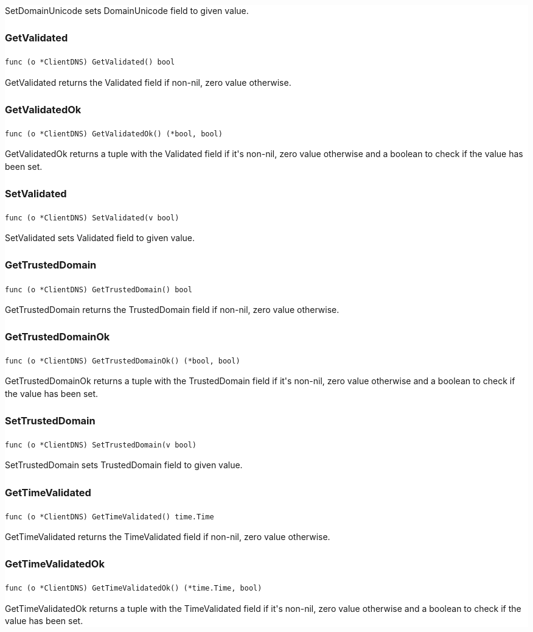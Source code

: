 SetDomainUnicode sets DomainUnicode field to given value.


### GetValidated

`func (o *ClientDNS) GetValidated() bool`

GetValidated returns the Validated field if non-nil, zero value otherwise.

### GetValidatedOk

`func (o *ClientDNS) GetValidatedOk() (*bool, bool)`

GetValidatedOk returns a tuple with the Validated field if it's non-nil, zero value otherwise
and a boolean to check if the value has been set.

### SetValidated

`func (o *ClientDNS) SetValidated(v bool)`

SetValidated sets Validated field to given value.


### GetTrustedDomain

`func (o *ClientDNS) GetTrustedDomain() bool`

GetTrustedDomain returns the TrustedDomain field if non-nil, zero value otherwise.

### GetTrustedDomainOk

`func (o *ClientDNS) GetTrustedDomainOk() (*bool, bool)`

GetTrustedDomainOk returns a tuple with the TrustedDomain field if it's non-nil, zero value otherwise
and a boolean to check if the value has been set.

### SetTrustedDomain

`func (o *ClientDNS) SetTrustedDomain(v bool)`

SetTrustedDomain sets TrustedDomain field to given value.


### GetTimeValidated

`func (o *ClientDNS) GetTimeValidated() time.Time`

GetTimeValidated returns the TimeValidated field if non-nil, zero value otherwise.

### GetTimeValidatedOk

`func (o *ClientDNS) GetTimeValidatedOk() (*time.Time, bool)`

GetTimeValidatedOk returns a tuple with the TimeValidated field if it's non-nil, zero value otherwise
and a boolean to check if the value has been set.
